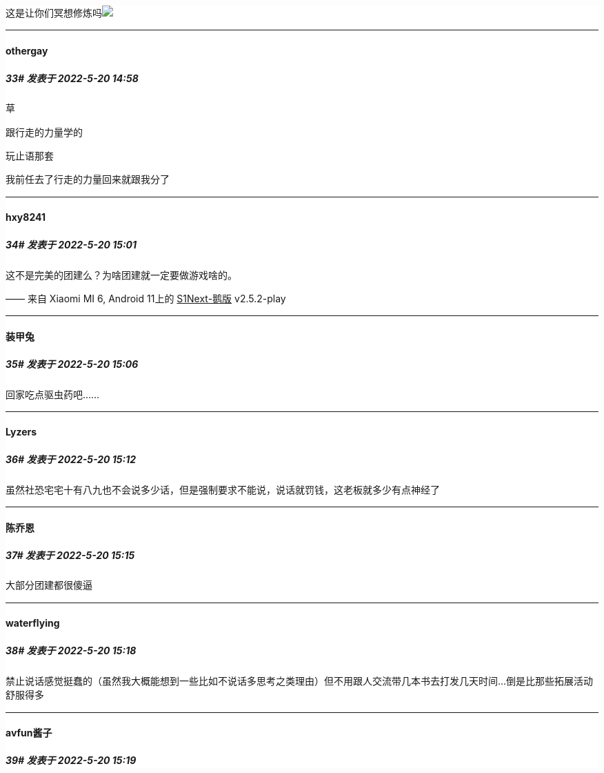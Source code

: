 这是让你们冥想修炼吗<img src="https://static.saraba1st.com/image/smiley/face2017/067.png" referrerpolicy="no-referrer">

*****

####  othergay  
##### 33#       发表于 2022-5-20 14:58

草

跟行走的力量学的

玩止语那套

我前任去了行走的力量回来就跟我分了

*****

####  hxy8241  
##### 34#       发表于 2022-5-20 15:01

这不是完美的团建么？为啥团建就一定要做游戏啥的。

—— 来自 Xiaomi MI 6, Android 11上的 [S1Next-鹅版](https://github.com/ykrank/S1-Next/releases) v2.5.2-play

*****

####  装甲兔  
##### 35#       发表于 2022-5-20 15:06

回家吃点驱虫药吧……

*****

####  Lyzers  
##### 36#       发表于 2022-5-20 15:12

虽然社恐宅宅十有八九也不会说多少话，但是强制要求不能说，说话就罚钱，这老板就多少有点神经了

*****

####  陈乔恩  
##### 37#       发表于 2022-5-20 15:15

大部分团建都很傻逼

*****

####  waterflying  
##### 38#       发表于 2022-5-20 15:18

禁止说话感觉挺蠢的（虽然我大概能想到一些比如不说话多思考之类理由）但不用跟人交流带几本书去打发几天时间…倒是比那些拓展活动舒服得多

*****

####  avfun酱子  
##### 39#       发表于 2022-5-20 15:19
